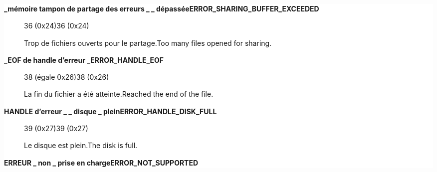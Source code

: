</dt> </dl> </dd> <dt>

<span data-ttu-id="9ecab-215"><span id="ERROR_SHARING_BUFFER_EXCEEDED"></span><span id="error_sharing_buffer_exceeded"></span>**\_mémoire tampon de partage des erreurs \_ \_ dépassée**</span><span class="sxs-lookup"><span data-stu-id="9ecab-215"><span id="ERROR_SHARING_BUFFER_EXCEEDED"></span><span id="error_sharing_buffer_exceeded"></span>**ERROR\_SHARING\_BUFFER\_EXCEEDED**</span></span>
</dt> <dd> <dl> <dt>

<span data-ttu-id="9ecab-216">36 (0x24)</span><span class="sxs-lookup"><span data-stu-id="9ecab-216">36 (0x24)</span></span>
</dt> <dt>



<span data-ttu-id="9ecab-217">Trop de fichiers ouverts pour le partage.</span><span class="sxs-lookup"><span data-stu-id="9ecab-217">Too many files opened for sharing.</span></span>


</dt> </dl> </dd> <dt>

<span data-ttu-id="9ecab-218"><span id="ERROR_HANDLE_EOF"></span><span id="error_handle_eof"></span>**\_EOF de handle d’erreur \_**</span><span class="sxs-lookup"><span data-stu-id="9ecab-218"><span id="ERROR_HANDLE_EOF"></span><span id="error_handle_eof"></span>**ERROR\_HANDLE\_EOF**</span></span>
</dt> <dd> <dl> <dt>

<span data-ttu-id="9ecab-219">38 (égale 0x26)</span><span class="sxs-lookup"><span data-stu-id="9ecab-219">38 (0x26)</span></span>
</dt> <dt>



<span data-ttu-id="9ecab-220">La fin du fichier a été atteinte.</span><span class="sxs-lookup"><span data-stu-id="9ecab-220">Reached the end of the file.</span></span>


</dt> </dl> </dd> <dt>

<span data-ttu-id="9ecab-221"><span id="ERROR_HANDLE_DISK_FULL"></span><span id="error_handle_disk_full"></span>**HANDLE d’erreur \_ \_ disque \_ plein**</span><span class="sxs-lookup"><span data-stu-id="9ecab-221"><span id="ERROR_HANDLE_DISK_FULL"></span><span id="error_handle_disk_full"></span>**ERROR\_HANDLE\_DISK\_FULL**</span></span>
</dt> <dd> <dl> <dt>

<span data-ttu-id="9ecab-222">39 (0x27)</span><span class="sxs-lookup"><span data-stu-id="9ecab-222">39 (0x27)</span></span>
</dt> <dt>



<span data-ttu-id="9ecab-223">Le disque est plein.</span><span class="sxs-lookup"><span data-stu-id="9ecab-223">The disk is full.</span></span>


</dt> </dl> </dd> <dt>

<span data-ttu-id="9ecab-224"><span id="ERROR_NOT_SUPPORTED"></span><span id="error_not_supported"></span>**ERREUR \_ non \_ prise en charge**</span><span class="sxs-lookup"><span data-stu-id="9ecab-224"><span id="ERROR_NOT_SUPPORTED"></span><span id="error_not_supported"></span>**ERROR\_NOT\_SUPPORTED**</span></span>
</dt> <dd> <dl> <dt>
